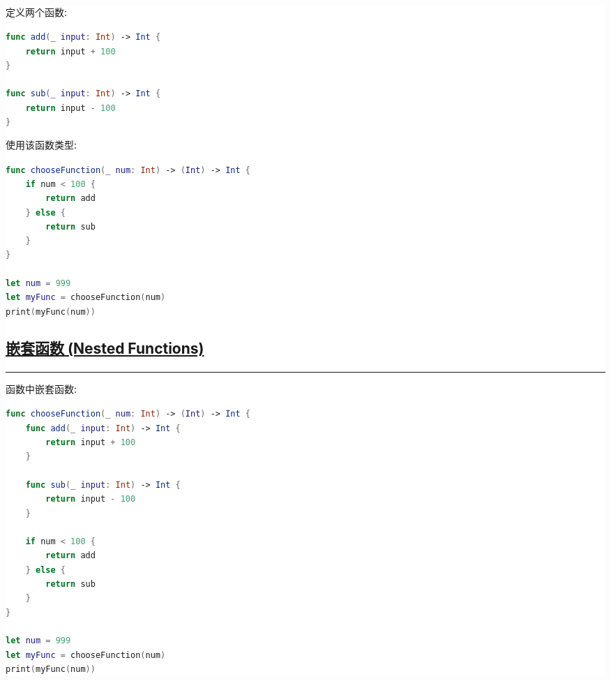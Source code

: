 定义两个函数:
```swift
func add(_ input: Int) -> Int {
    return input + 100
}

func sub(_ input: Int) -> Int {
    return input - 100
}
```

使用该函数类型:
```swift
func chooseFunction(_ num: Int) -> (Int) -> Int {
    if num < 100 {
        return add
    } else {
        return sub
    }
}

let num = 999
let myFunc = chooseFunction(num)
print(myFunc(num))
```
## [嵌套函数 (Nested Functions)](https://docs.swift.org/swift-book/documentation/the-swift-programming-language/functions#Nested-Functions)
---
函数中嵌套函数:
```swift
func chooseFunction(_ num: Int) -> (Int) -> Int {
    func add(_ input: Int) -> Int {
        return input + 100
    }
    
    func sub(_ input: Int) -> Int {
        return input - 100
    }
    
    if num < 100 {
        return add
    } else {
        return sub
    }
}

let num = 999
let myFunc = chooseFunction(num)
print(myFunc(num))
```


